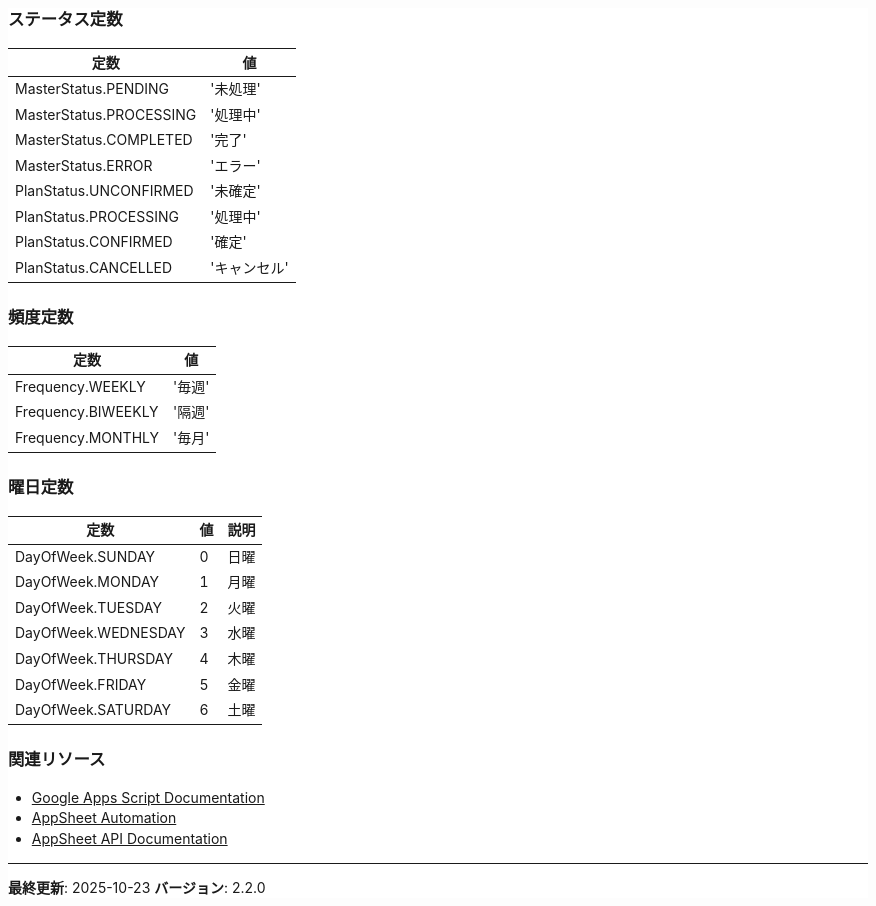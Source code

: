 ### ステータス定数

| 定数 | 値 |
|------|-----|
| MasterStatus.PENDING | '未処理' |
| MasterStatus.PROCESSING | '処理中' |
| MasterStatus.COMPLETED | '完了' |
| MasterStatus.ERROR | 'エラー' |
| PlanStatus.UNCONFIRMED | '未確定' |
| PlanStatus.PROCESSING | '処理中' |
| PlanStatus.CONFIRMED | '確定' |
| PlanStatus.CANCELLED | 'キャンセル' |

### 頻度定数

| 定数 | 値 |
|------|-----|
| Frequency.WEEKLY | '毎週' |
| Frequency.BIWEEKLY | '隔週' |
| Frequency.MONTHLY | '毎月' |

### 曜日定数

| 定数 | 値 | 説明 |
|------|-----|------|
| DayOfWeek.SUNDAY | 0 | 日曜 |
| DayOfWeek.MONDAY | 1 | 月曜 |
| DayOfWeek.TUESDAY | 2 | 火曜 |
| DayOfWeek.WEDNESDAY | 3 | 水曜 |
| DayOfWeek.THURSDAY | 4 | 木曜 |
| DayOfWeek.FRIDAY | 5 | 金曜 |
| DayOfWeek.SATURDAY | 6 | 土曜 |

### 関連リソース

- [Google Apps Script Documentation](https://developers.google.com/apps-script)
- [AppSheet Automation](https://help.appsheet.com/en/collections/1885643-automation)
- [AppSheet API Documentation](https://api.appsheet.com/api/v2/documentation)

---

**最終更新**: 2025-10-23
**バージョン**: 2.2.0
